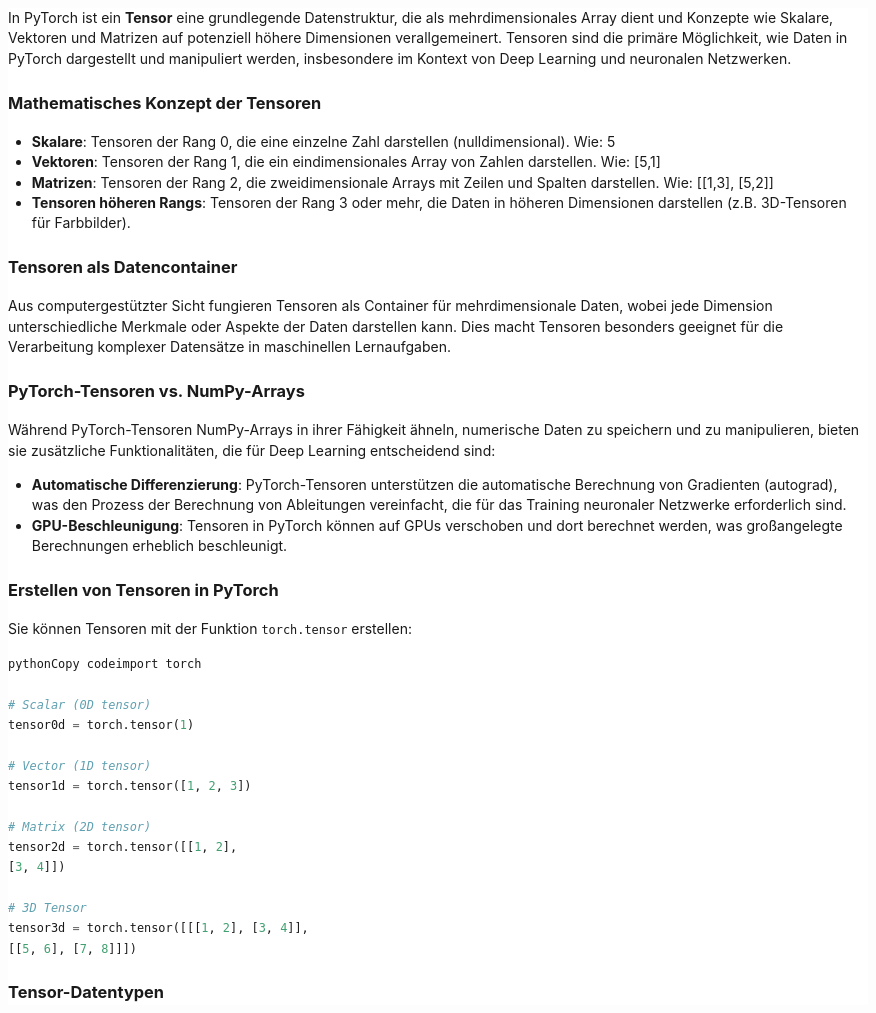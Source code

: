 In PyTorch ist ein **Tensor** eine grundlegende Datenstruktur, die als mehrdimensionales Array dient und Konzepte wie Skalare, Vektoren und Matrizen auf potenziell höhere Dimensionen verallgemeinert. Tensoren sind die primäre Möglichkeit, wie Daten in PyTorch dargestellt und manipuliert werden, insbesondere im Kontext von Deep Learning und neuronalen Netzwerken.

### Mathematisches Konzept der Tensoren

* **Skalare**: Tensoren der Rang 0, die eine einzelne Zahl darstellen (nulldimensional). Wie: 5
* **Vektoren**: Tensoren der Rang 1, die ein eindimensionales Array von Zahlen darstellen. Wie: \[5,1]
* **Matrizen**: Tensoren der Rang 2, die zweidimensionale Arrays mit Zeilen und Spalten darstellen. Wie: \[\[1,3], \[5,2]]
* **Tensoren höheren Rangs**: Tensoren der Rang 3 oder mehr, die Daten in höheren Dimensionen darstellen (z.B. 3D-Tensoren für Farbbilder).

### Tensoren als Datencontainer

Aus computergestützter Sicht fungieren Tensoren als Container für mehrdimensionale Daten, wobei jede Dimension unterschiedliche Merkmale oder Aspekte der Daten darstellen kann. Dies macht Tensoren besonders geeignet für die Verarbeitung komplexer Datensätze in maschinellen Lernaufgaben.

### PyTorch-Tensoren vs. NumPy-Arrays

Während PyTorch-Tensoren NumPy-Arrays in ihrer Fähigkeit ähneln, numerische Daten zu speichern und zu manipulieren, bieten sie zusätzliche Funktionalitäten, die für Deep Learning entscheidend sind:

* **Automatische Differenzierung**: PyTorch-Tensoren unterstützen die automatische Berechnung von Gradienten (autograd), was den Prozess der Berechnung von Ableitungen vereinfacht, die für das Training neuronaler Netzwerke erforderlich sind.
* **GPU-Beschleunigung**: Tensoren in PyTorch können auf GPUs verschoben und dort berechnet werden, was großangelegte Berechnungen erheblich beschleunigt.

### Erstellen von Tensoren in PyTorch

Sie können Tensoren mit der Funktion `torch.tensor` erstellen:
```python
pythonCopy codeimport torch

# Scalar (0D tensor)
tensor0d = torch.tensor(1)

# Vector (1D tensor)
tensor1d = torch.tensor([1, 2, 3])

# Matrix (2D tensor)
tensor2d = torch.tensor([[1, 2],
[3, 4]])

# 3D Tensor
tensor3d = torch.tensor([[[1, 2], [3, 4]],
[[5, 6], [7, 8]]])
```
### Tensor-Datentypen
